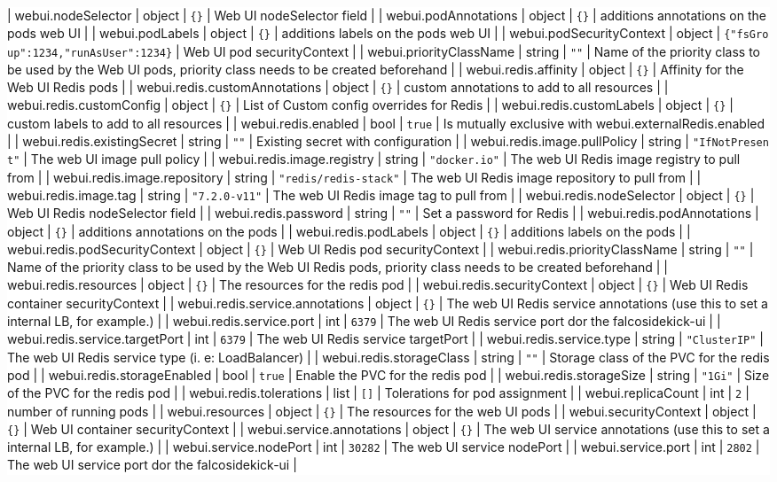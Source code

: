 | webui.nodeSelector | object | `{}` | Web UI nodeSelector field |
| webui.podAnnotations | object | `{}` | additions annotations on the pods web UI |
| webui.podLabels | object | `{}` | additions labels on the pods web UI |
| webui.podSecurityContext | object | `{"fsGroup":1234,"runAsUser":1234}` | Web UI pod securityContext |
| webui.priorityClassName | string | `""` | Name of the priority class to be used by the Web UI pods, priority class needs to be created beforehand |
| webui.redis.affinity | object | `{}` | Affinity for the Web UI Redis pods |
| webui.redis.customAnnotations | object | `{}` | custom annotations to add to all resources |
| webui.redis.customConfig | object | `{}` | List of Custom config overrides for Redis |
| webui.redis.customLabels | object | `{}` | custom labels to add to all resources |
| webui.redis.enabled | bool | `true` | Is mutually exclusive with webui.externalRedis.enabled |
| webui.redis.existingSecret | string | `""` | Existing secret with configuration |
| webui.redis.image.pullPolicy | string | `"IfNotPresent"` | The web UI image pull policy |
| webui.redis.image.registry | string | `"docker.io"` | The web UI Redis image registry to pull from |
| webui.redis.image.repository | string | `"redis/redis-stack"` | The web UI Redis image repository to pull from |
| webui.redis.image.tag | string | `"7.2.0-v11"` | The web UI Redis image tag to pull from |
| webui.redis.nodeSelector | object | `{}` | Web UI Redis nodeSelector field |
| webui.redis.password | string | `""` | Set a password for Redis |
| webui.redis.podAnnotations | object | `{}` | additions annotations on the pods |
| webui.redis.podLabels | object | `{}` | additions labels on the pods |
| webui.redis.podSecurityContext | object | `{}` | Web UI Redis pod securityContext |
| webui.redis.priorityClassName | string | `""` | Name of the priority class to be used by the Web UI Redis pods, priority class needs to be created beforehand |
| webui.redis.resources | object | `{}` | The resources for the redis pod |
| webui.redis.securityContext | object | `{}` | Web UI Redis container securityContext |
| webui.redis.service.annotations | object | `{}` | The web UI Redis service annotations (use this to set a internal LB, for example.) |
| webui.redis.service.port | int | `6379` | The web UI Redis service port dor the falcosidekick-ui |
| webui.redis.service.targetPort | int | `6379` | The web UI Redis service targetPort |
| webui.redis.service.type | string | `"ClusterIP"` | The web UI Redis service type (i. e: LoadBalancer) |
| webui.redis.storageClass | string | `""` | Storage class of the PVC for the redis pod |
| webui.redis.storageEnabled | bool | `true` | Enable the PVC for the redis pod |
| webui.redis.storageSize | string | `"1Gi"` | Size of the PVC for the redis pod |
| webui.redis.tolerations | list | `[]` | Tolerations for pod assignment |
| webui.replicaCount | int | `2` | number of running pods |
| webui.resources | object | `{}` | The resources for the web UI pods |
| webui.securityContext | object | `{}` | Web UI container securityContext |
| webui.service.annotations | object | `{}` | The web UI service annotations (use this to set a internal LB, for example.) |
| webui.service.nodePort | int | `30282` | The web UI service nodePort |
| webui.service.port | int | `2802` | The web UI service port dor the falcosidekick-ui |